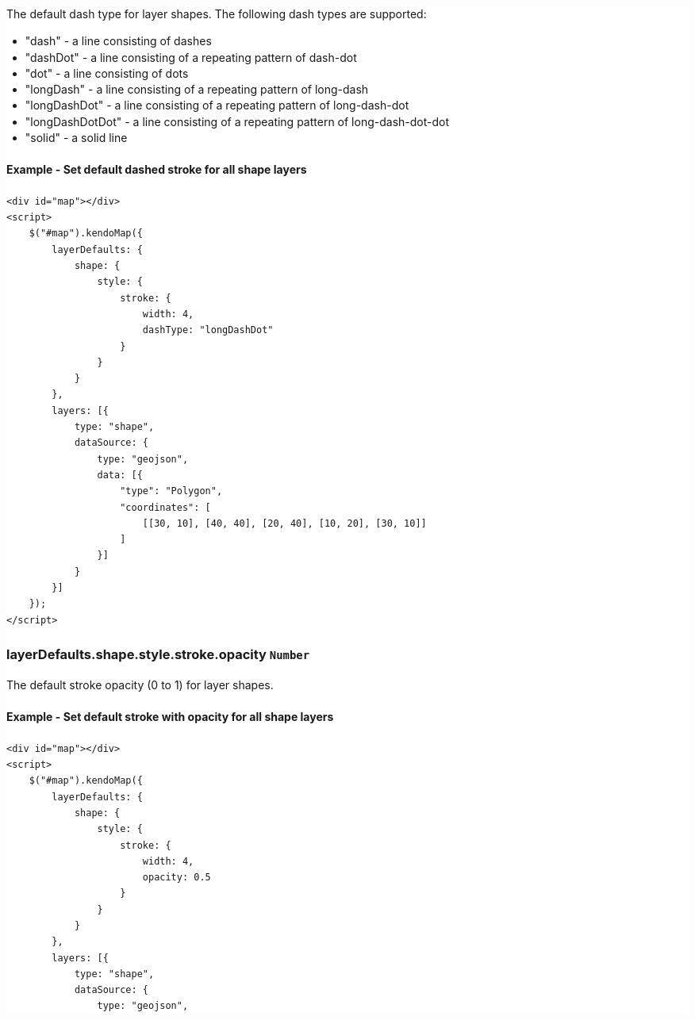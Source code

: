 The default dash type for layer shapes.
The following dash types are supported:

* "dash" - a line consisting of dashes
* "dashDot" - a line consisting of a repeating pattern of dash-dot
* "dot" - a line consisting of dots
* "longDash" - a line consisting of a repeating pattern of long-dash
* "longDashDot" - a line consisting of a repeating pattern of long-dash-dot
* "longDashDotDot" - a line consisting of a repeating pattern of long-dash-dot-dot
* "solid" - a solid line

#### Example - Set default dashed stroke for all shape layers
    <div id="map"></div>
    <script>
        $("#map").kendoMap({
            layerDefaults: {
                shape: {
                    style: {
                        stroke: {
                            width: 4,
                            dashType: "longDashDot"
                        }
                    }
                }
            },
            layers: [{
                type: "shape",
                dataSource: {
                    type: "geojson",
                    data: [{
                        "type": "Polygon",
                        "coordinates": [
                            [[30, 10], [40, 40], [20, 40], [10, 20], [30, 10]]
                        ]
                    }]
                }
            }]
        });
    </script>

### layerDefaults.shape.style.stroke.opacity `Number`

The default stroke opacity (0 to 1) for layer shapes.

#### Example - Set default stroke with opacity for all shape layers
    <div id="map"></div>
    <script>
        $("#map").kendoMap({
            layerDefaults: {
                shape: {
                    style: {
                        stroke: {
                            width: 4,
                            opacity: 0.5
                        }
                    }
                }
            },
            layers: [{
                type: "shape",
                dataSource: {
                    type: "geojson",